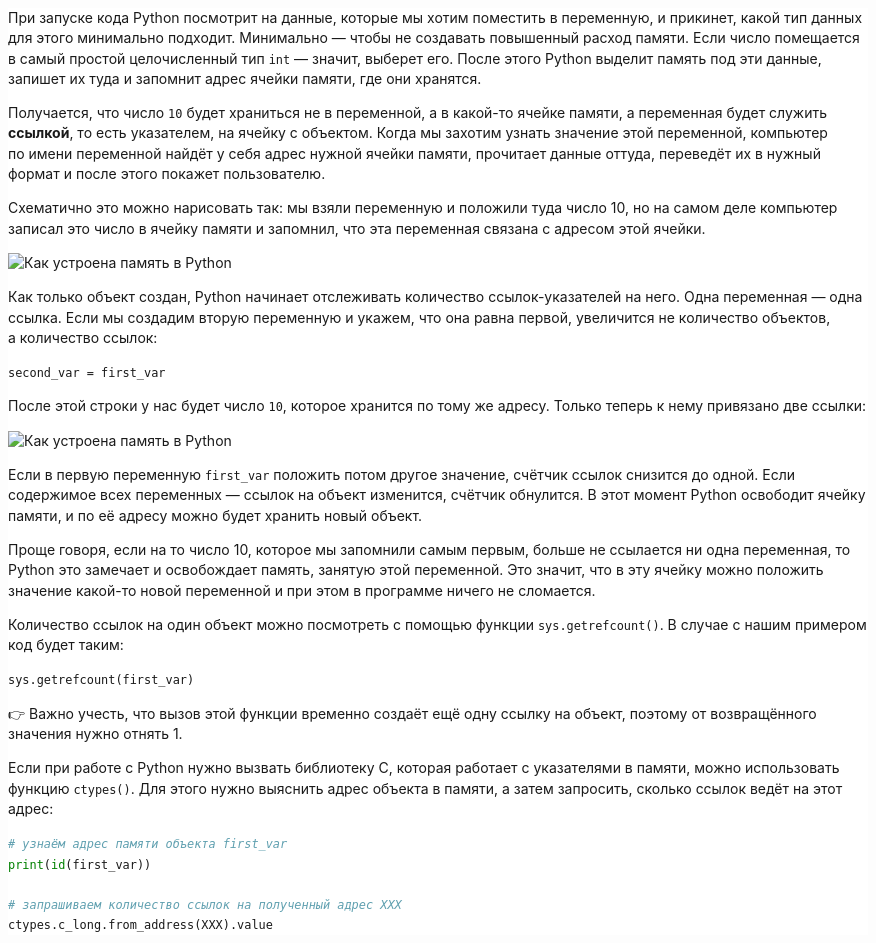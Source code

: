 При запуске кода Python посмотрит на данные, которые мы хотим поместить в переменную, и прикинет, какой тип данных для этого минимально подходит. Минимально — чтобы не создавать повышенный расход памяти. Если число помещается в самый простой целочисленный тип `int` — значит, выберет его. После этого Python выделит память под эти данные, запишет их туда и запомнит адрес ячейки памяти, где они хранятся.

Получается, что число `10` будет храниться не в переменной, а в какой-то ячейке памяти, а переменная будет служить **ссылкой**, то есть указателем, на ячейку с объектом. Когда мы захотим узнать значение этой переменной, компьютер по имени переменной найдёт у себя адрес нужной ячейки памяти, прочитает данные оттуда, переведёт их в нужный формат и после этого покажет пользователю.

Схематично это можно нарисовать так: мы взяли переменную и положили туда число 10, но на самом деле компьютер записал это число в ячейку памяти и запомнил, что эта переменная связана с адресом этой ячейки.

![Как устроена память в Python](https://thecode.media/wp-content/uploads/2024/09/unnamed-1-1.jpg)

Как только объект создан, Python начинает отслеживать количество ссылок-указателей на него. Одна переменная — одна ссылка. Если мы создадим вторую переменную и укажем, что она равна первой, увеличится не количество объектов, а количество ссылок:

```markup
second_var = first_var
```

После этой строки у нас будет число `10`, которое хранится по тому же адресу. Только теперь к нему привязано две ссылки:

![Как устроена память в Python](https://thecode.media/wp-content/uploads/2024/09/unnamed-2-1.jpg)

Если в первую переменную `first_var` положить потом другое значение, счётчик ссылок снизится до одной. Если содержимое всех переменных — ссылок на объект изменится, счётчик обнулится. В этот момент Python освободит ячейку памяти, и по её адресу можно будет хранить новый объект.

Проще говоря, если на то число 10, которое мы запомнили самым первым, больше не ссылается ни одна переменная, то Python это замечает и освобождает память, занятую этой переменной. Это значит, что в эту ячейку можно положить значение какой-то новой переменной и при этом в программе ничего не сломается.

Количество ссылок на один объект можно посмотреть с помощью функции `sys.getrefcount()`. В случае с нашим примером код будет таким:

```markup
sys.getrefcount(first_var)
```

👉 Важно учесть, что вызов этой функции временно создаёт ещё одну ссылку на объект, поэтому от возвращённого значения нужно отнять 1.

Если при работе с Python нужно вызвать библиотеку C, которая работает с указателями в памяти, можно использовать функцию `ctypes()`. Для этого нужно выяснить адрес объекта в памяти, а затем запросить, сколько ссылок ведёт на этот адрес:

```python
# узнаём адрес памяти объекта first_var
print(id(first_var))

# запрашиваем количество ссылок на полученный адрес XXX
ctypes.c_long.from_address(XXX).value
```
